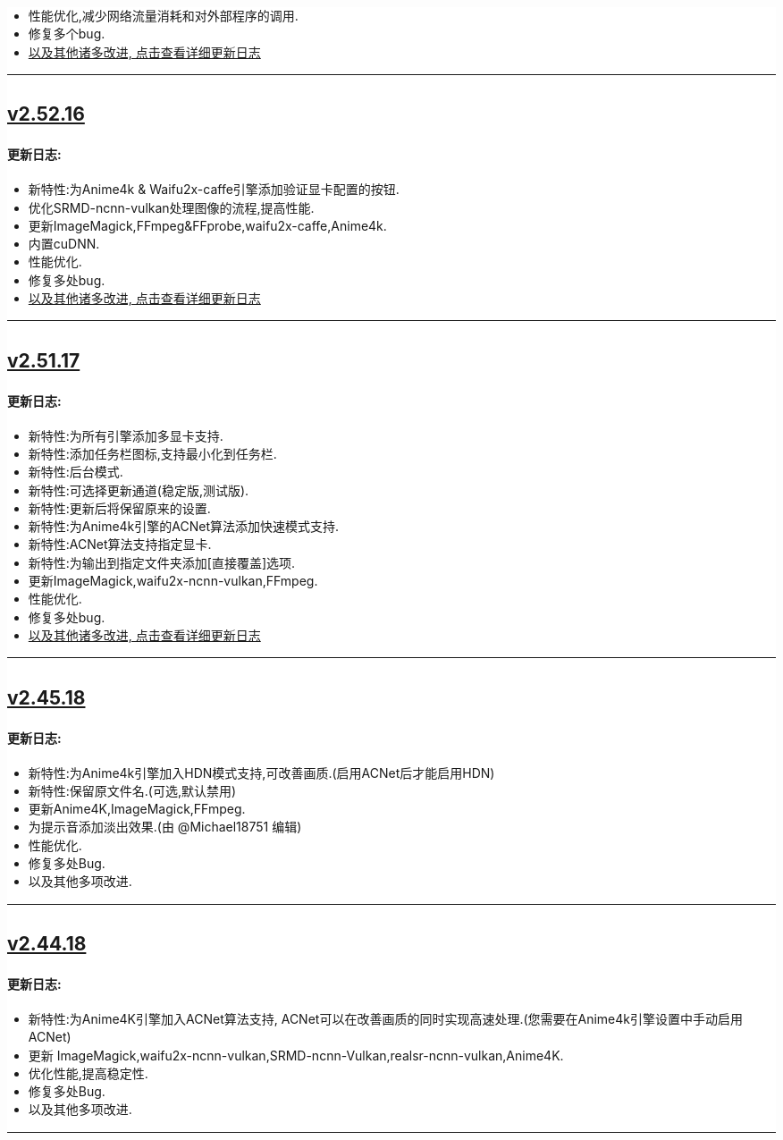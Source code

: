 - 性能优化,减少网络流量消耗和对外部程序的调用.
- 修复多个bug.
- [以及其他诸多改进, 点击查看详细更新日志](https://github.com/AaronFeng753/Waifu2x-Extension-GUI/blob/master/.github/temp/v2.53.14_v2.52.16_Detailed_change_log.txt)
---
## [v2.52.16](https://github.com/AaronFeng753/Waifu2x-Extension-GUI/releases/tag/v2.52.16)
#### 更新日志:
- 新特性:为Anime4k & Waifu2x-caffe引擎添加验证显卡配置的按钮.
- 优化SRMD-ncnn-vulkan处理图像的流程,提高性能.
- 更新ImageMagick,FFmpeg&FFprobe,waifu2x-caffe,Anime4k.
- 内置cuDNN.
- 性能优化.
- 修复多处bug.
- [以及其他诸多改进, 点击查看详细更新日志](https://github.com/AaronFeng753/Waifu2x-Extension-GUI/blob/master/.github/temp/v2.52.16_v2.51.17_Detailed_change_log.txt)
---
## [v2.51.17](https://github.com/AaronFeng753/Waifu2x-Extension-GUI/releases/tag/v2.51.17)
#### 更新日志:
- 新特性:为所有引擎添加多显卡支持.
- 新特性:添加任务栏图标,支持最小化到任务栏.
- 新特性:后台模式.
- 新特性:可选择更新通道(稳定版,测试版).
- 新特性:更新后将保留原来的设置.
- 新特性:为Anime4k引擎的ACNet算法添加快速模式支持.
- 新特性:ACNet算法支持指定显卡.
- 新特性:为输出到指定文件夹添加[直接覆盖]选项.
- 更新ImageMagick,waifu2x-ncnn-vulkan,FFmpeg.
- 性能优化.
- 修复多处bug.
- [以及其他诸多改进, 点击查看详细更新日志](https://github.com/AaronFeng753/Waifu2x-Extension-GUI/blob/master/.github/temp/v2.51.17_v2.45.18_Detailed_change_log.txt)
---
## [v2.45.18](https://github.com/AaronFeng753/Waifu2x-Extension-GUI/releases/tag/v2.45.18)
#### 更新日志:
- 新特性:为Anime4k引擎加入HDN模式支持,可改善画质.(启用ACNet后才能启用HDN)
- 新特性:保留原文件名.(可选,默认禁用)
- 更新Anime4K,ImageMagick,FFmpeg.
- 为提示音添加淡出效果.(由 @Michael18751 编辑)
- 性能优化.
- 修复多处Bug.
- 以及其他多项改进.
---
## [v2.44.18](https://github.com/AaronFeng753/Waifu2x-Extension-GUI/releases/tag/v2.44.18)
#### 更新日志:
- 新特性:为Anime4K引擎加入ACNet算法支持, ACNet可以在改善画质的同时实现高速处理.(您需要在Anime4k引擎设置中手动启用ACNet)
- 更新 ImageMagick,waifu2x-ncnn-vulkan,SRMD-ncnn-Vulkan,realsr-ncnn-vulkan,Anime4K.
- 优化性能,提高稳定性.
- 修复多处Bug.
- 以及其他多项改进.
---